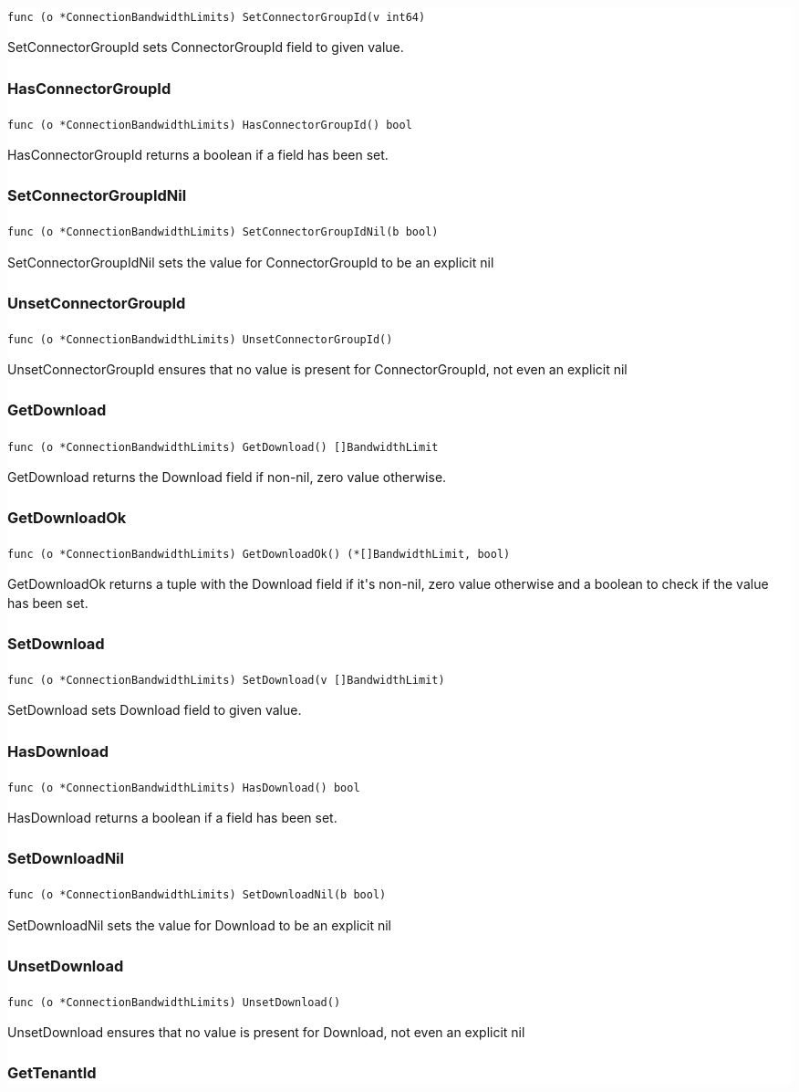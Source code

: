 `func (o *ConnectionBandwidthLimits) SetConnectorGroupId(v int64)`

SetConnectorGroupId sets ConnectorGroupId field to given value.

### HasConnectorGroupId

`func (o *ConnectionBandwidthLimits) HasConnectorGroupId() bool`

HasConnectorGroupId returns a boolean if a field has been set.

### SetConnectorGroupIdNil

`func (o *ConnectionBandwidthLimits) SetConnectorGroupIdNil(b bool)`

 SetConnectorGroupIdNil sets the value for ConnectorGroupId to be an explicit nil

### UnsetConnectorGroupId
`func (o *ConnectionBandwidthLimits) UnsetConnectorGroupId()`

UnsetConnectorGroupId ensures that no value is present for ConnectorGroupId, not even an explicit nil
### GetDownload

`func (o *ConnectionBandwidthLimits) GetDownload() []BandwidthLimit`

GetDownload returns the Download field if non-nil, zero value otherwise.

### GetDownloadOk

`func (o *ConnectionBandwidthLimits) GetDownloadOk() (*[]BandwidthLimit, bool)`

GetDownloadOk returns a tuple with the Download field if it's non-nil, zero value otherwise
and a boolean to check if the value has been set.

### SetDownload

`func (o *ConnectionBandwidthLimits) SetDownload(v []BandwidthLimit)`

SetDownload sets Download field to given value.

### HasDownload

`func (o *ConnectionBandwidthLimits) HasDownload() bool`

HasDownload returns a boolean if a field has been set.

### SetDownloadNil

`func (o *ConnectionBandwidthLimits) SetDownloadNil(b bool)`

 SetDownloadNil sets the value for Download to be an explicit nil

### UnsetDownload
`func (o *ConnectionBandwidthLimits) UnsetDownload()`

UnsetDownload ensures that no value is present for Download, not even an explicit nil
### GetTenantId
